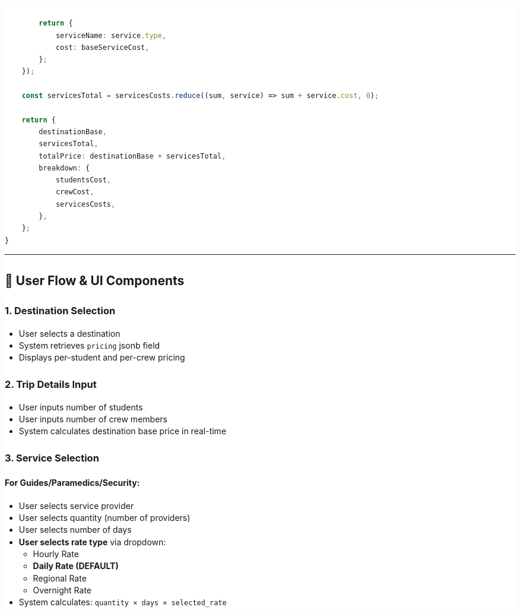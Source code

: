 ```typescript

        return {
            serviceName: service.type,
            cost: baseServiceCost,
        };
    });

    const servicesTotal = servicesCosts.reduce((sum, service) => sum + service.cost, 0);

    return {
        destinationBase,
        servicesTotal,
        totalPrice: destinationBase + servicesTotal,
        breakdown: {
            studentsCost,
            crewCost,
            servicesCosts,
        },
    };
}
```

---

## 🔄 User Flow & UI Components

### 1. **Destination Selection**

- User selects a destination
- System retrieves `pricing` jsonb field
- Displays per-student and per-crew pricing

### 2. **Trip Details Input**

- User inputs number of students
- User inputs number of crew members
- System calculates destination base price in real-time

### 3. **Service Selection**

#### **For Guides/Paramedics/Security:**

- User selects service provider
- User selects quantity (number of providers)
- User selects number of days
- **User selects rate type** via dropdown:
    - Hourly Rate
    - **Daily Rate (DEFAULT)**
    - Regional Rate
    - Overnight Rate
- System calculates: `quantity × days × selected_rate`
